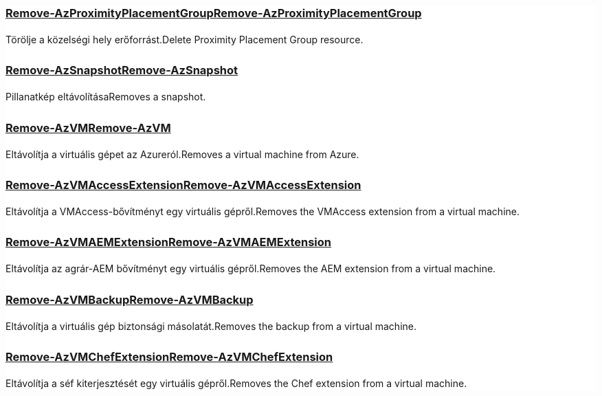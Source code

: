 ### [<span data-ttu-id="08a8f-337">Remove-AzProximityPlacementGroup</span><span class="sxs-lookup"><span data-stu-id="08a8f-337">Remove-AzProximityPlacementGroup</span></span>](Remove-AzProximityPlacementGroup.md)
<span data-ttu-id="08a8f-338">Törölje a közelségi hely erőforrást.</span><span class="sxs-lookup"><span data-stu-id="08a8f-338">Delete Proximity Placement Group resource.</span></span>

### [<span data-ttu-id="08a8f-339">Remove-AzSnapshot</span><span class="sxs-lookup"><span data-stu-id="08a8f-339">Remove-AzSnapshot</span></span>](Remove-AzSnapshot.md)
<span data-ttu-id="08a8f-340">Pillanatkép eltávolítása</span><span class="sxs-lookup"><span data-stu-id="08a8f-340">Removes a snapshot.</span></span>

### [<span data-ttu-id="08a8f-341">Remove-AzVM</span><span class="sxs-lookup"><span data-stu-id="08a8f-341">Remove-AzVM</span></span>](Remove-AzVM.md)
<span data-ttu-id="08a8f-342">Eltávolítja a virtuális gépet az Azureról.</span><span class="sxs-lookup"><span data-stu-id="08a8f-342">Removes a virtual machine from Azure.</span></span>

### [<span data-ttu-id="08a8f-343">Remove-AzVMAccessExtension</span><span class="sxs-lookup"><span data-stu-id="08a8f-343">Remove-AzVMAccessExtension</span></span>](Remove-AzVMAccessExtension.md)
<span data-ttu-id="08a8f-344">Eltávolítja a VMAccess-bővítményt egy virtuális gépről.</span><span class="sxs-lookup"><span data-stu-id="08a8f-344">Removes the VMAccess extension from a virtual machine.</span></span>

### [<span data-ttu-id="08a8f-345">Remove-AzVMAEMExtension</span><span class="sxs-lookup"><span data-stu-id="08a8f-345">Remove-AzVMAEMExtension</span></span>](Remove-AzVMAEMExtension.md)
<span data-ttu-id="08a8f-346">Eltávolítja az agrár-AEM bővítményt egy virtuális gépről.</span><span class="sxs-lookup"><span data-stu-id="08a8f-346">Removes the AEM extension from a virtual machine.</span></span>

### [<span data-ttu-id="08a8f-347">Remove-AzVMBackup</span><span class="sxs-lookup"><span data-stu-id="08a8f-347">Remove-AzVMBackup</span></span>](Remove-AzVMBackup.md)
<span data-ttu-id="08a8f-348">Eltávolítja a virtuális gép biztonsági másolatát.</span><span class="sxs-lookup"><span data-stu-id="08a8f-348">Removes the backup from a virtual machine.</span></span>

### [<span data-ttu-id="08a8f-349">Remove-AzVMChefExtension</span><span class="sxs-lookup"><span data-stu-id="08a8f-349">Remove-AzVMChefExtension</span></span>](Remove-AzVMChefExtension.md)
<span data-ttu-id="08a8f-350">Eltávolítja a séf kiterjesztését egy virtuális gépről.</span><span class="sxs-lookup"><span data-stu-id="08a8f-350">Removes the Chef extension from a virtual machine.</span></span>
